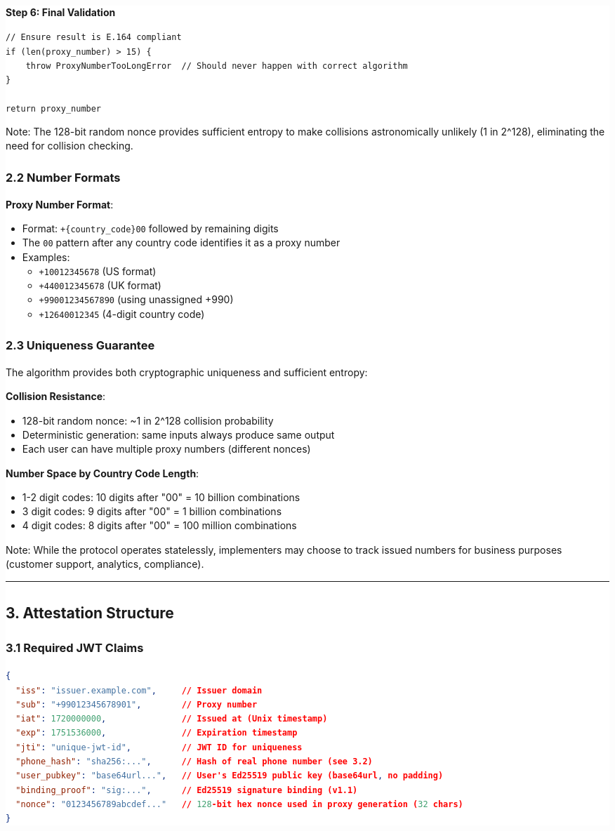 **Step 6: Final Validation**
```
// Ensure result is E.164 compliant
if (len(proxy_number) > 15) {
    throw ProxyNumberTooLongError  // Should never happen with correct algorithm
}

return proxy_number
```

Note: The 128-bit random nonce provides sufficient entropy to make collisions astronomically unlikely (1 in 2^128), eliminating the need for collision checking.

### 2.2 Number Formats

**Proxy Number Format**:
- Format: `+{country_code}00` followed by remaining digits
- The `00` pattern after any country code identifies it as a proxy number
- Examples:
  - `+10012345678` (US format)
  - `+440012345678` (UK format)
  - `+99001234567890` (using unassigned +990)
  - `+12640012345` (4-digit country code)

### 2.3 Uniqueness Guarantee

The algorithm provides both cryptographic uniqueness and sufficient entropy:

**Collision Resistance**:
- 128-bit random nonce: ~1 in 2^128 collision probability
- Deterministic generation: same inputs always produce same output
- Each user can have multiple proxy numbers (different nonces)

**Number Space by Country Code Length**:
- 1-2 digit codes: 10 digits after "00" = 10 billion combinations
- 3 digit codes: 9 digits after "00" = 1 billion combinations
- 4 digit codes: 8 digits after "00" = 100 million combinations

Note: While the protocol operates statelessly, implementers may choose to track issued numbers for business purposes (customer support, analytics, compliance).

---

## 3. Attestation Structure

### 3.1 Required JWT Claims

```json
{
  "iss": "issuer.example.com",     // Issuer domain
  "sub": "+99012345678901",        // Proxy number
  "iat": 1720000000,               // Issued at (Unix timestamp)
  "exp": 1751536000,               // Expiration timestamp
  "jti": "unique-jwt-id",          // JWT ID for uniqueness
  "phone_hash": "sha256:...",      // Hash of real phone number (see 3.2)
  "user_pubkey": "base64url...",   // User's Ed25519 public key (base64url, no padding)
  "binding_proof": "sig:...",      // Ed25519 signature binding (v1.1)
  "nonce": "0123456789abcdef..."   // 128-bit hex nonce used in proxy generation (32 chars)
}
```
